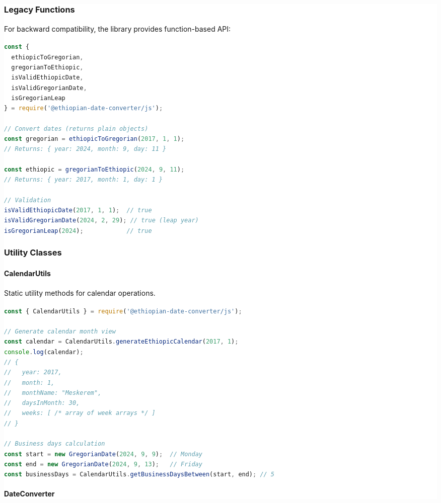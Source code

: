 ### Legacy Functions

For backward compatibility, the library provides function-based API:

```javascript
const { 
  ethiopicToGregorian, 
  gregorianToEthiopic,
  isValidEthiopicDate,
  isValidGregorianDate,
  isGregorianLeap
} = require('@ethiopian-date-converter/js');

// Convert dates (returns plain objects)
const gregorian = ethiopicToGregorian(2017, 1, 1);
// Returns: { year: 2024, month: 9, day: 11 }

const ethiopic = gregorianToEthiopic(2024, 9, 11);
// Returns: { year: 2017, month: 1, day: 1 }

// Validation
isValidEthiopicDate(2017, 1, 1);  // true
isValidGregorianDate(2024, 2, 29); // true (leap year)
isGregorianLeap(2024);            // true
```

### Utility Classes

#### CalendarUtils

Static utility methods for calendar operations.

```javascript
const { CalendarUtils } = require('@ethiopian-date-converter/js');

// Generate calendar month view
const calendar = CalendarUtils.generateEthiopicCalendar(2017, 1);
console.log(calendar);
// {
//   year: 2017,
//   month: 1,
//   monthName: "Meskerem",
//   daysInMonth: 30,
//   weeks: [ /* array of week arrays */ ]
// }

// Business days calculation
const start = new GregorianDate(2024, 9, 9);  // Monday
const end = new GregorianDate(2024, 9, 13);   // Friday
const businessDays = CalendarUtils.getBusinessDaysBetween(start, end); // 5
```

#### DateConverter
